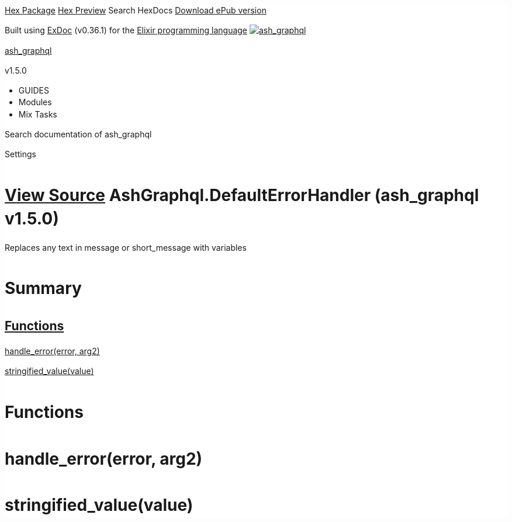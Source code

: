 [](https://github.com/ash-project/ash_graphql/blob/v1.5.0/lib/context_helpers.ex#L4)

[Hex Package](https://hex.pm/packages/ash_graphql/1.5.0) [Hex Preview](https://preview.hex.pm/preview/ash_graphql/1.5.0) Search HexDocs [Download ePub version](ash_graphql.epub "ePub version")

Built using [ExDoc](https://github.com/elixir-lang/ex_doc "ExDoc") (v0.36.1) for the [Elixir programming language](https://elixir-lang.org "Elixir")
[![ash_graphql](assets/logo.png)](https://github.com/ash-project/ash_graphql)

[ash\_graphql](https://github.com/ash-project/ash_graphql)

v1.5.0

- GUIDES
- Modules
- Mix Tasks







Search documentation of ash\_graphql

Settings

# [View Source](https://github.com/ash-project/ash_graphql/blob/v1.5.0/lib/default_error_handler.ex#L1 "View Source") AshGraphql.DefaultErrorHandler (ash\_graphql v1.5.0)

Replaces any text in message or short\_message with variables

# [](AshGraphql.DefaultErrorHandler.html#summary)Summary

## [Functions](AshGraphql.DefaultErrorHandler.html#functions)

[handle\_error(error, arg2)](AshGraphql.DefaultErrorHandler.html#handle_error/2)

[stringified\_value(value)](AshGraphql.DefaultErrorHandler.html#stringified_value/1)

# [](AshGraphql.DefaultErrorHandler.html#functions)Functions

[](AshGraphql.DefaultErrorHandler.html#handle_error/2)

# handle\_error(error, arg2)

[](https://github.com/ash-project/ash_graphql/blob/v1.5.0/lib/default_error_handler.ex#L4)

[](AshGraphql.DefaultErrorHandler.html#stringified_value/1)

# stringified\_value(value)
